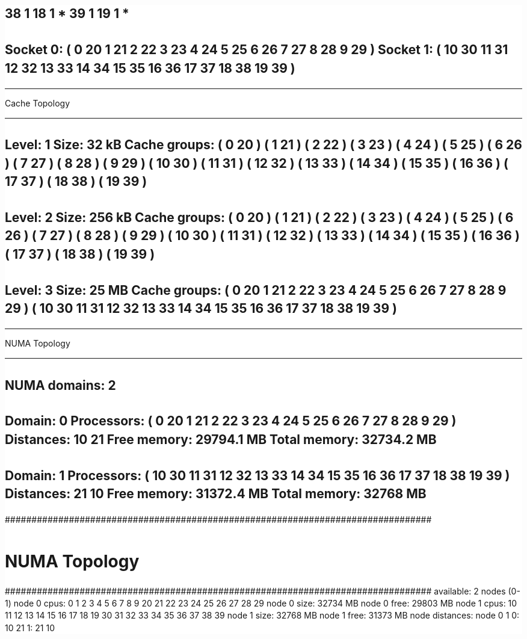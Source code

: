 38		1		18		1		*
39		1		19		1		*
--------------------------------------------------------------------------------
Socket 0:		( 0 20 1 21 2 22 3 23 4 24 5 25 6 26 7 27 8 28 9 29 )
Socket 1:		( 10 30 11 31 12 32 13 33 14 34 15 35 16 36 17 37 18 38 19 39 )
--------------------------------------------------------------------------------
********************************************************************************
Cache Topology
********************************************************************************
Level:			1
Size:			32 kB
Cache groups:		( 0 20 ) ( 1 21 ) ( 2 22 ) ( 3 23 ) ( 4 24 ) ( 5 25 ) ( 6 26 ) ( 7 27 ) ( 8 28 ) ( 9 29 ) ( 10 30 ) ( 11 31 ) ( 12 32 ) ( 13 33 ) ( 14 34 ) ( 15 35 ) ( 16 36 ) ( 17 37 ) ( 18 38 ) ( 19 39 )
--------------------------------------------------------------------------------
Level:			2
Size:			256 kB
Cache groups:		( 0 20 ) ( 1 21 ) ( 2 22 ) ( 3 23 ) ( 4 24 ) ( 5 25 ) ( 6 26 ) ( 7 27 ) ( 8 28 ) ( 9 29 ) ( 10 30 ) ( 11 31 ) ( 12 32 ) ( 13 33 ) ( 14 34 ) ( 15 35 ) ( 16 36 ) ( 17 37 ) ( 18 38 ) ( 19 39 )
--------------------------------------------------------------------------------
Level:			3
Size:			25 MB
Cache groups:		( 0 20 1 21 2 22 3 23 4 24 5 25 6 26 7 27 8 28 9 29 ) ( 10 30 11 31 12 32 13 33 14 34 15 35 16 36 17 37 18 38 19 39 )
--------------------------------------------------------------------------------
********************************************************************************
NUMA Topology
********************************************************************************
NUMA domains:		2
--------------------------------------------------------------------------------
Domain:			0
Processors:		( 0 20 1 21 2 22 3 23 4 24 5 25 6 26 7 27 8 28 9 29 )
Distances:		10 21
Free memory:		29794.1 MB
Total memory:		32734.2 MB
--------------------------------------------------------------------------------
Domain:			1
Processors:		( 10 30 11 31 12 32 13 33 14 34 15 35 16 36 17 37 18 38 19 39 )
Distances:		21 10
Free memory:		31372.4 MB
Total memory:		32768 MB
--------------------------------------------------------------------------------

################################################################################
# NUMA Topology
################################################################################
available: 2 nodes (0-1)
node 0 cpus: 0 1 2 3 4 5 6 7 8 9 20 21 22 23 24 25 26 27 28 29
node 0 size: 32734 MB
node 0 free: 29803 MB
node 1 cpus: 10 11 12 13 14 15 16 17 18 19 30 31 32 33 34 35 36 37 38 39
node 1 size: 32768 MB
node 1 free: 31373 MB
node distances:
node   0   1 
  0:  10  21 
  1:  21  10 
